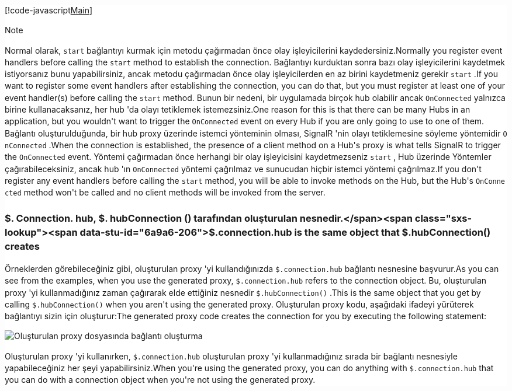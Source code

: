 [!code-javascript[Main](hubs-api-guide-javascript-client/samples/sample10.js)]

> [!NOTE]
> <span data-ttu-id="6a9a6-201">Normal olarak, `start` bağlantıyı kurmak için metodu çağırmadan önce olay işleyicilerini kaydedersiniz.</span><span class="sxs-lookup"><span data-stu-id="6a9a6-201">Normally you register event handlers before calling the `start` method to establish the connection.</span></span> <span data-ttu-id="6a9a6-202">Bağlantıyı kurduktan sonra bazı olay işleyicilerini kaydetmek istiyorsanız bunu yapabilirsiniz, ancak metodu çağırmadan önce olay işleyicilerden en az birini kaydetmeniz gerekir `start` .</span><span class="sxs-lookup"><span data-stu-id="6a9a6-202">If you want to register some event handlers after establishing the connection, you can do that, but you must register at least one of your event handler(s) before calling the `start` method.</span></span> <span data-ttu-id="6a9a6-203">Bunun bir nedeni, bir uygulamada birçok hub olabilir ancak `OnConnected` yalnızca birine kullanacaksanız, her hub 'da olayı tetiklemek istemezsiniz.</span><span class="sxs-lookup"><span data-stu-id="6a9a6-203">One reason for this is that there can be many Hubs in an application, but you wouldn't want to trigger the `OnConnected` event on every Hub if you are only going to use to one of them.</span></span> <span data-ttu-id="6a9a6-204">Bağlantı oluşturulduğunda, bir hub proxy üzerinde istemci yönteminin olması, SignalR 'nin olayı tetiklemesine söyleme yöntemidir `OnConnected` .</span><span class="sxs-lookup"><span data-stu-id="6a9a6-204">When the connection is established, the presence of a client method on a Hub's proxy is what tells SignalR to trigger the `OnConnected` event.</span></span> <span data-ttu-id="6a9a6-205">Yöntemi çağırmadan önce herhangi bir olay işleyicisini kaydetmezseniz `start` , Hub üzerinde Yöntemler çağırabileceksiniz, ancak hub 'ın `OnConnected` yöntemi çağrılmaz ve sunucudan hiçbir istemci yöntemi çağrılmaz.</span><span class="sxs-lookup"><span data-stu-id="6a9a6-205">If you don't register any event handlers before calling the `start` method, you will be able to invoke methods on the Hub, but the Hub's `OnConnected` method won't be called and no client methods will be invoked from the server.</span></span>

<a id="connequivalence"></a>

### <a name="connectionhub-is-the-same-object-that-hubconnection-creates"></a><span data-ttu-id="6a9a6-206">$. Connection. hub, $. hubConnection () tarafından oluşturulan nesnedir.</span><span class="sxs-lookup"><span data-stu-id="6a9a6-206">$.connection.hub is the same object that $.hubConnection() creates</span></span>

<span data-ttu-id="6a9a6-207">Örneklerden görebileceğiniz gibi, oluşturulan proxy 'yi kullandığınızda `$.connection.hub` bağlantı nesnesine başvurur.</span><span class="sxs-lookup"><span data-stu-id="6a9a6-207">As you can see from the examples, when you use the generated proxy, `$.connection.hub` refers to the connection object.</span></span> <span data-ttu-id="6a9a6-208">Bu, oluşturulan proxy 'yi kullanmadığınız zaman çağırarak elde ettiğiniz nesnedir `$.hubConnection()` .</span><span class="sxs-lookup"><span data-stu-id="6a9a6-208">This is the same object that you get by calling `$.hubConnection()` when you aren't using the generated proxy.</span></span> <span data-ttu-id="6a9a6-209">Oluşturulan proxy kodu, aşağıdaki ifadeyi yürüterek bağlantıyı sizin için oluşturur:</span><span class="sxs-lookup"><span data-stu-id="6a9a6-209">The generated proxy code creates the connection for you by executing the following statement:</span></span>

![Oluşturulan proxy dosyasında bağlantı oluşturma](hubs-api-guide-javascript-client/_static/image3.png)

<span data-ttu-id="6a9a6-211">Oluşturulan proxy 'yi kullanırken, `$.connection.hub` oluşturulan proxy 'yi kullanmadığınız sırada bir bağlantı nesnesiyle yapabileceğiniz her şeyi yapabilirsiniz.</span><span class="sxs-lookup"><span data-stu-id="6a9a6-211">When you're using the generated proxy, you can do anything with `$.connection.hub` that you can do with a connection object when you're not using the generated proxy.</span></span>
